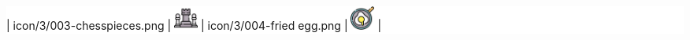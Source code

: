 | icon/3/003-chesspieces.png | <img width="30" height="30" src="./icon/3/003-chesspieces.png" /> | icon/3/004-fried egg.png | <img width="30" height="30" src="./icon/3/004-fried egg.png" /> |